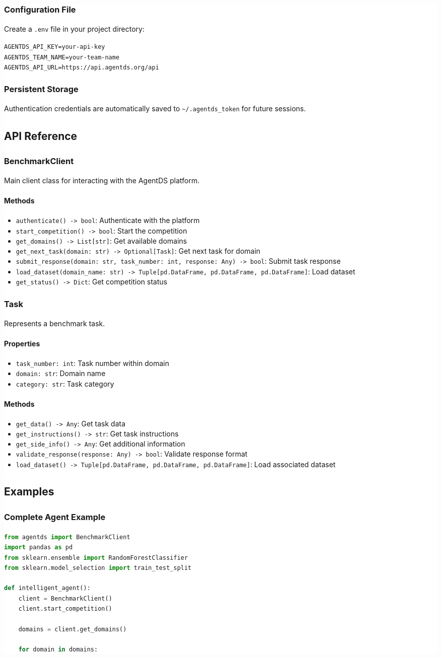 ### Configuration File

Create a `.env` file in your project directory:

```env
AGENTDS_API_KEY=your-api-key
AGENTDS_TEAM_NAME=your-team-name
AGENTDS_API_URL=https://api.agentds.org/api
```

### Persistent Storage

Authentication credentials are automatically saved to `~/.agentds_token` for future sessions.

## API Reference

### BenchmarkClient

Main client class for interacting with the AgentDS platform.

#### Methods

- `authenticate() -> bool`: Authenticate with the platform
- `start_competition() -> bool`: Start the competition
- `get_domains() -> List[str]`: Get available domains
- `get_next_task(domain: str) -> Optional[Task]`: Get next task for domain
- `submit_response(domain: str, task_number: int, response: Any) -> bool`: Submit task response
- `load_dataset(domain_name: str) -> Tuple[pd.DataFrame, pd.DataFrame, pd.DataFrame]`: Load dataset
- `get_status() -> Dict`: Get competition status

### Task

Represents a benchmark task.

#### Properties

- `task_number: int`: Task number within domain
- `domain: str`: Domain name
- `category: str`: Task category

#### Methods

- `get_data() -> Any`: Get task data
- `get_instructions() -> str`: Get task instructions
- `get_side_info() -> Any`: Get additional information
- `validate_response(response: Any) -> bool`: Validate response format
- `load_dataset() -> Tuple[pd.DataFrame, pd.DataFrame, pd.DataFrame]`: Load associated dataset

## Examples

### Complete Agent Example

```python
from agentds import BenchmarkClient
import pandas as pd
from sklearn.ensemble import RandomForestClassifier
from sklearn.model_selection import train_test_split

def intelligent_agent():
    client = BenchmarkClient()
    client.start_competition()
    
    domains = client.get_domains()
    
    for domain in domains:
```